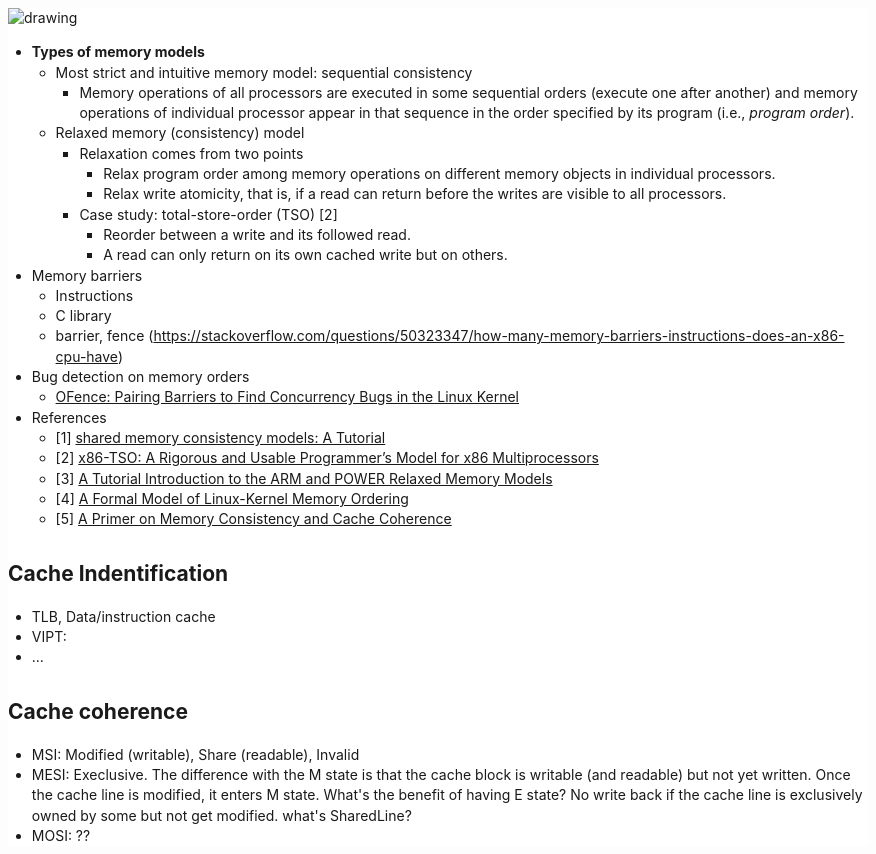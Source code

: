 
<img src="../../../figs/cpu-arch.png" alt="drawing" width="800"/>

- **Types of memory models**
  - Most strict and intuitive memory model: sequential consistency
    - Memory operations of all processors are executed in some sequential orders (execute one after another) and memory operations of individual processor appear in that sequence in the order specified by its program (i.e., *program order*).
  - Relaxed memory (consistency) model
    - Relaxation comes from two points
      - Relax program order among memory operations on different memory objects in individual processors.
      - Relax write atomicity, that is, if a read can return before the writes are visible to all processors.
    - Case study: total-store-order (TSO) [2]
      - Reorder between a write and its followed read.
      - A read can only return on its own cached write but on others.
- Memory barriers
  - Instructions
  - C library
  - barrier, fence (https://stackoverflow.com/questions/50323347/how-many-memory-barriers-instructions-does-an-x86-cpu-have)
- Bug detection on memory orders
  - [OFence: Pairing Barriers to Find Concurrency Bugs in the Linux Kernel](https://inria.hal.science/hal-04109096/file/Eurosys_2023___Barriers__Final_.pdf)
- References
  - [1] [shared memory consistency models: A Tutorial](https://www.cs.cmu.edu/afs/cs/academic/class/15740-f18/www/papers/ieeemicro96-adve-consistency.pdf)
  - [2] [x86-TSO: A Rigorous and Usable Programmer’s Model for x86 Multiprocessors](https://www.cl.cam.ac.uk/~pes20/weakmemory/cacm.pdf)
  - [3] [A Tutorial Introduction to the ARM and POWER Relaxed Memory Models](https://www.cl.cam.ac.uk/~pes20/ppc-supplemental/test7.pdf)
  - [4] [A Formal Model of Linux-Kernel Memory Ordering](https://mirrors.edge.kernel.org/pub/linux/kernel/people/paulmck/LWNLinuxMM/)
  - [5] [A Primer on Memory Consistency and Cache Coherence](https://course.ece.cmu.edu/~ece847c/S15/lib/exe/fetch.php?media=part2_2_sorin12.pdf#MC_Sorin-2_Ch02.indd%3Achapter%202)

## Cache Indentification

- TLB, Data/instruction cache
- VIPT: 
- ...

## Cache coherence

- MSI: Modified (writable), Share (readable), Invalid
- MESI: Execlusive. The difference with the M state is that the cache block is writable (and readable) but not yet written. Once the cache line is modified, it enters M state. What's the benefit of having E state? No write back if the cache line is exclusively owned by some but not get modified. what's SharedLine?
- MOSI: ??
